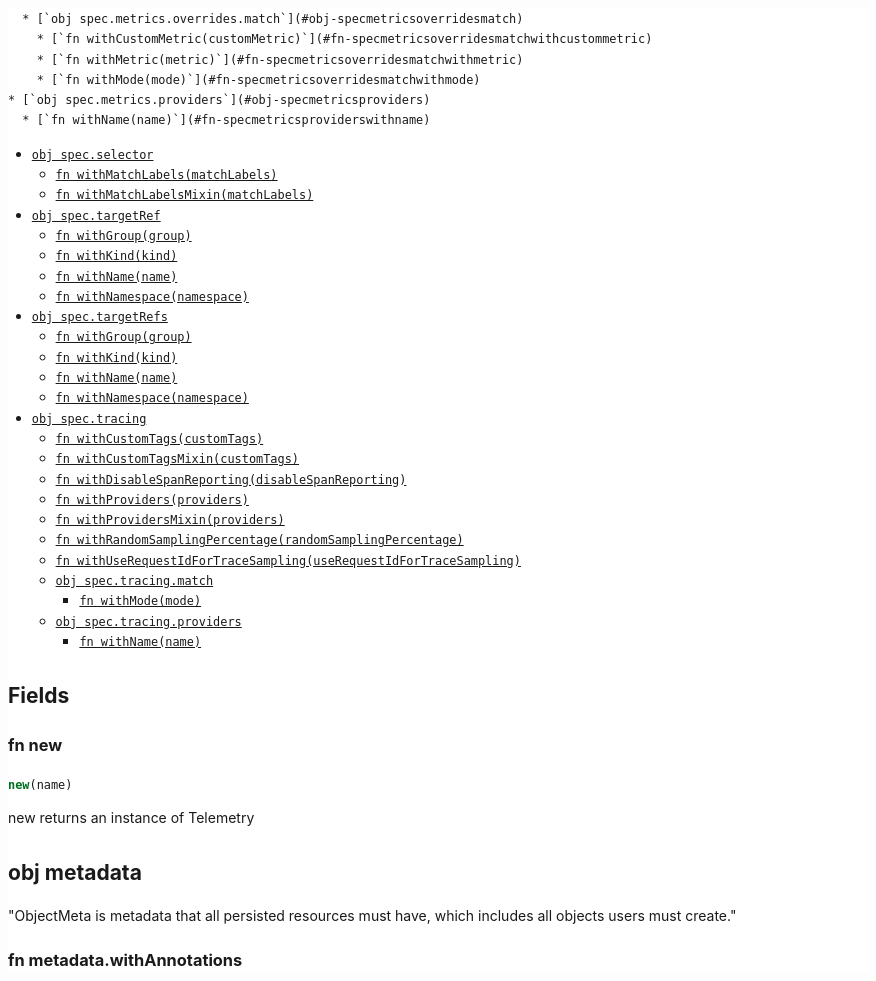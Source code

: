       * [`obj spec.metrics.overrides.match`](#obj-specmetricsoverridesmatch)
        * [`fn withCustomMetric(customMetric)`](#fn-specmetricsoverridesmatchwithcustommetric)
        * [`fn withMetric(metric)`](#fn-specmetricsoverridesmatchwithmetric)
        * [`fn withMode(mode)`](#fn-specmetricsoverridesmatchwithmode)
    * [`obj spec.metrics.providers`](#obj-specmetricsproviders)
      * [`fn withName(name)`](#fn-specmetricsproviderswithname)
  * [`obj spec.selector`](#obj-specselector)
    * [`fn withMatchLabels(matchLabels)`](#fn-specselectorwithmatchlabels)
    * [`fn withMatchLabelsMixin(matchLabels)`](#fn-specselectorwithmatchlabelsmixin)
  * [`obj spec.targetRef`](#obj-spectargetref)
    * [`fn withGroup(group)`](#fn-spectargetrefwithgroup)
    * [`fn withKind(kind)`](#fn-spectargetrefwithkind)
    * [`fn withName(name)`](#fn-spectargetrefwithname)
    * [`fn withNamespace(namespace)`](#fn-spectargetrefwithnamespace)
  * [`obj spec.targetRefs`](#obj-spectargetrefs)
    * [`fn withGroup(group)`](#fn-spectargetrefswithgroup)
    * [`fn withKind(kind)`](#fn-spectargetrefswithkind)
    * [`fn withName(name)`](#fn-spectargetrefswithname)
    * [`fn withNamespace(namespace)`](#fn-spectargetrefswithnamespace)
  * [`obj spec.tracing`](#obj-spectracing)
    * [`fn withCustomTags(customTags)`](#fn-spectracingwithcustomtags)
    * [`fn withCustomTagsMixin(customTags)`](#fn-spectracingwithcustomtagsmixin)
    * [`fn withDisableSpanReporting(disableSpanReporting)`](#fn-spectracingwithdisablespanreporting)
    * [`fn withProviders(providers)`](#fn-spectracingwithproviders)
    * [`fn withProvidersMixin(providers)`](#fn-spectracingwithprovidersmixin)
    * [`fn withRandomSamplingPercentage(randomSamplingPercentage)`](#fn-spectracingwithrandomsamplingpercentage)
    * [`fn withUseRequestIdForTraceSampling(useRequestIdForTraceSampling)`](#fn-spectracingwithuserequestidfortracesampling)
    * [`obj spec.tracing.match`](#obj-spectracingmatch)
      * [`fn withMode(mode)`](#fn-spectracingmatchwithmode)
    * [`obj spec.tracing.providers`](#obj-spectracingproviders)
      * [`fn withName(name)`](#fn-spectracingproviderswithname)

## Fields

### fn new

```ts
new(name)
```

new returns an instance of Telemetry

## obj metadata

"ObjectMeta is metadata that all persisted resources must have, which includes all objects users must create."

### fn metadata.withAnnotations
